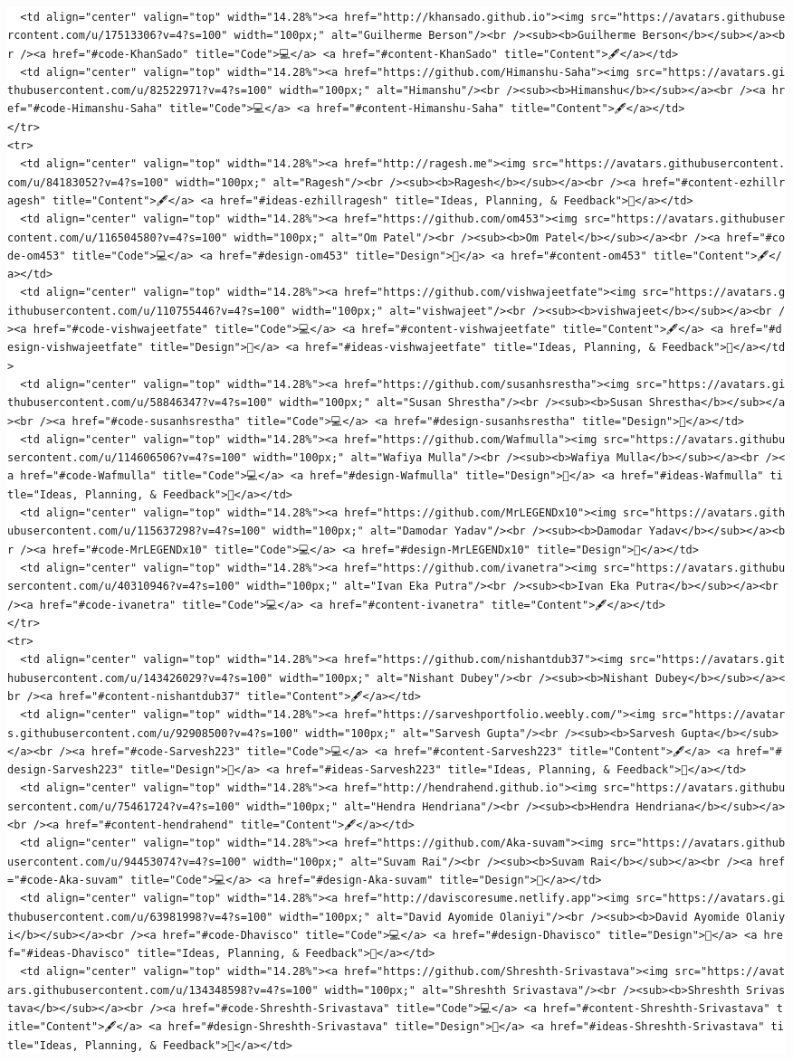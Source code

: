       <td align="center" valign="top" width="14.28%"><a href="http://khansado.github.io"><img src="https://avatars.githubusercontent.com/u/17513306?v=4?s=100" width="100px;" alt="Guilherme Berson"/><br /><sub><b>Guilherme Berson</b></sub></a><br /><a href="#code-KhanSado" title="Code">💻</a> <a href="#content-KhanSado" title="Content">🖋</a></td>
      <td align="center" valign="top" width="14.28%"><a href="https://github.com/Himanshu-Saha"><img src="https://avatars.githubusercontent.com/u/82522971?v=4?s=100" width="100px;" alt="Himanshu"/><br /><sub><b>Himanshu</b></sub></a><br /><a href="#code-Himanshu-Saha" title="Code">💻</a> <a href="#content-Himanshu-Saha" title="Content">🖋</a></td>
    </tr>
    <tr>
      <td align="center" valign="top" width="14.28%"><a href="http://ragesh.me"><img src="https://avatars.githubusercontent.com/u/84183052?v=4?s=100" width="100px;" alt="Ragesh"/><br /><sub><b>Ragesh</b></sub></a><br /><a href="#content-ezhillragesh" title="Content">🖋</a> <a href="#ideas-ezhillragesh" title="Ideas, Planning, & Feedback">🤔</a></td>
      <td align="center" valign="top" width="14.28%"><a href="https://github.com/om453"><img src="https://avatars.githubusercontent.com/u/116504580?v=4?s=100" width="100px;" alt="Om Patel"/><br /><sub><b>Om Patel</b></sub></a><br /><a href="#code-om453" title="Code">💻</a> <a href="#design-om453" title="Design">🎨</a> <a href="#content-om453" title="Content">🖋</a></td>
      <td align="center" valign="top" width="14.28%"><a href="https://github.com/vishwajeetfate"><img src="https://avatars.githubusercontent.com/u/110755446?v=4?s=100" width="100px;" alt="vishwajeet"/><br /><sub><b>vishwajeet</b></sub></a><br /><a href="#code-vishwajeetfate" title="Code">💻</a> <a href="#content-vishwajeetfate" title="Content">🖋</a> <a href="#design-vishwajeetfate" title="Design">🎨</a> <a href="#ideas-vishwajeetfate" title="Ideas, Planning, & Feedback">🤔</a></td>
      <td align="center" valign="top" width="14.28%"><a href="https://github.com/susanhsrestha"><img src="https://avatars.githubusercontent.com/u/58846347?v=4?s=100" width="100px;" alt="Susan Shrestha"/><br /><sub><b>Susan Shrestha</b></sub></a><br /><a href="#code-susanhsrestha" title="Code">💻</a> <a href="#design-susanhsrestha" title="Design">🎨</a></td>
      <td align="center" valign="top" width="14.28%"><a href="https://github.com/Wafmulla"><img src="https://avatars.githubusercontent.com/u/114606506?v=4?s=100" width="100px;" alt="Wafiya Mulla"/><br /><sub><b>Wafiya Mulla</b></sub></a><br /><a href="#code-Wafmulla" title="Code">💻</a> <a href="#design-Wafmulla" title="Design">🎨</a> <a href="#ideas-Wafmulla" title="Ideas, Planning, & Feedback">🤔</a></td>
      <td align="center" valign="top" width="14.28%"><a href="https://github.com/MrLEGENDx10"><img src="https://avatars.githubusercontent.com/u/115637298?v=4?s=100" width="100px;" alt="Damodar Yadav"/><br /><sub><b>Damodar Yadav</b></sub></a><br /><a href="#code-MrLEGENDx10" title="Code">💻</a> <a href="#design-MrLEGENDx10" title="Design">🎨</a></td>
      <td align="center" valign="top" width="14.28%"><a href="https://github.com/ivanetra"><img src="https://avatars.githubusercontent.com/u/40310946?v=4?s=100" width="100px;" alt="Ivan Eka Putra"/><br /><sub><b>Ivan Eka Putra</b></sub></a><br /><a href="#code-ivanetra" title="Code">💻</a> <a href="#content-ivanetra" title="Content">🖋</a></td>
    </tr>
    <tr>
      <td align="center" valign="top" width="14.28%"><a href="https://github.com/nishantdub37"><img src="https://avatars.githubusercontent.com/u/143426029?v=4?s=100" width="100px;" alt="Nishant Dubey"/><br /><sub><b>Nishant Dubey</b></sub></a><br /><a href="#content-nishantdub37" title="Content">🖋</a></td>
      <td align="center" valign="top" width="14.28%"><a href="https://sarveshportfolio.weebly.com/"><img src="https://avatars.githubusercontent.com/u/92908500?v=4?s=100" width="100px;" alt="Sarvesh Gupta"/><br /><sub><b>Sarvesh Gupta</b></sub></a><br /><a href="#code-Sarvesh223" title="Code">💻</a> <a href="#content-Sarvesh223" title="Content">🖋</a> <a href="#design-Sarvesh223" title="Design">🎨</a> <a href="#ideas-Sarvesh223" title="Ideas, Planning, & Feedback">🤔</a></td>
      <td align="center" valign="top" width="14.28%"><a href="http://hendrahend.github.io"><img src="https://avatars.githubusercontent.com/u/75461724?v=4?s=100" width="100px;" alt="Hendra Hendriana"/><br /><sub><b>Hendra Hendriana</b></sub></a><br /><a href="#content-hendrahend" title="Content">🖋</a></td>
      <td align="center" valign="top" width="14.28%"><a href="https://github.com/Aka-suvam"><img src="https://avatars.githubusercontent.com/u/94453074?v=4?s=100" width="100px;" alt="Suvam Rai"/><br /><sub><b>Suvam Rai</b></sub></a><br /><a href="#code-Aka-suvam" title="Code">💻</a> <a href="#design-Aka-suvam" title="Design">🎨</a></td>
      <td align="center" valign="top" width="14.28%"><a href="http://daviscoresume.netlify.app"><img src="https://avatars.githubusercontent.com/u/63981998?v=4?s=100" width="100px;" alt="David Ayomide Olaniyi"/><br /><sub><b>David Ayomide Olaniyi</b></sub></a><br /><a href="#code-Dhavisco" title="Code">💻</a> <a href="#design-Dhavisco" title="Design">🎨</a> <a href="#ideas-Dhavisco" title="Ideas, Planning, & Feedback">🤔</a></td>
      <td align="center" valign="top" width="14.28%"><a href="https://github.com/Shreshth-Srivastava"><img src="https://avatars.githubusercontent.com/u/134348598?v=4?s=100" width="100px;" alt="Shreshth Srivastava"/><br /><sub><b>Shreshth Srivastava</b></sub></a><br /><a href="#code-Shreshth-Srivastava" title="Code">💻</a> <a href="#content-Shreshth-Srivastava" title="Content">🖋</a> <a href="#design-Shreshth-Srivastava" title="Design">🎨</a> <a href="#ideas-Shreshth-Srivastava" title="Ideas, Planning, & Feedback">🤔</a></td>